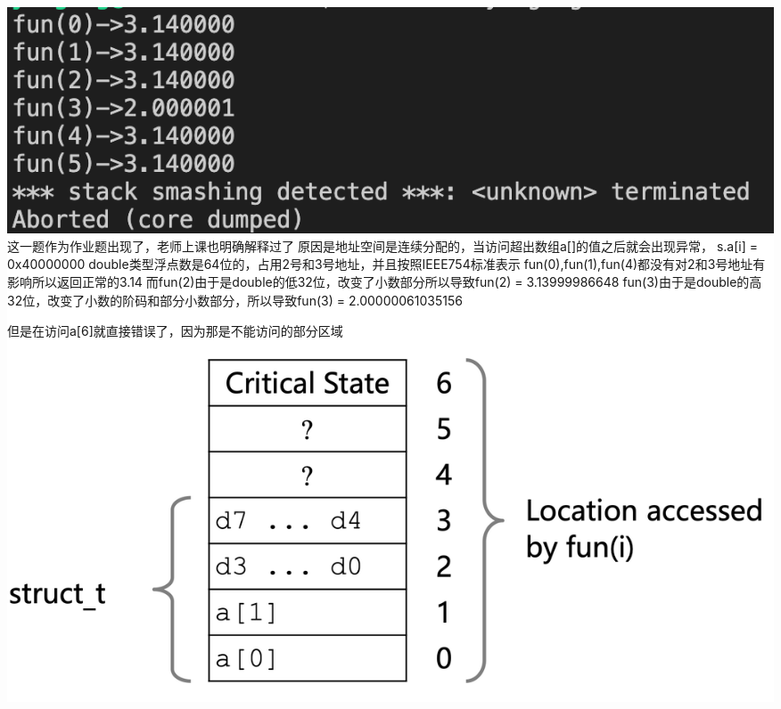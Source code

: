 ![结果演示](./csapp_1/ex2.png)
这一题作为作业题出现了，老师上课也明确解释过了
原因是地址空间是连续分配的，当访问超出数组a[]的值之后就会出现异常， s.a[i] = 0x40000000
double类型浮点数是64位的，占用2号和3号地址，并且按照IEEE754标准表示
fun(0),fun(1),fun(4)都没有对2和3号地址有影响所以返回正常的3.14
而fun(2)由于是double的低32位，改变了小数部分所以导致fun(2) = 3.13999986648
fun(3)由于是double的高32位，改变了小数的阶码和部分小数部分，所以导致fun(3) = 2.00000061035156

但是在访问a[6]就直接错误了，因为那是不能访问的部分区域
![原因](./csapp_1/ex3.png)